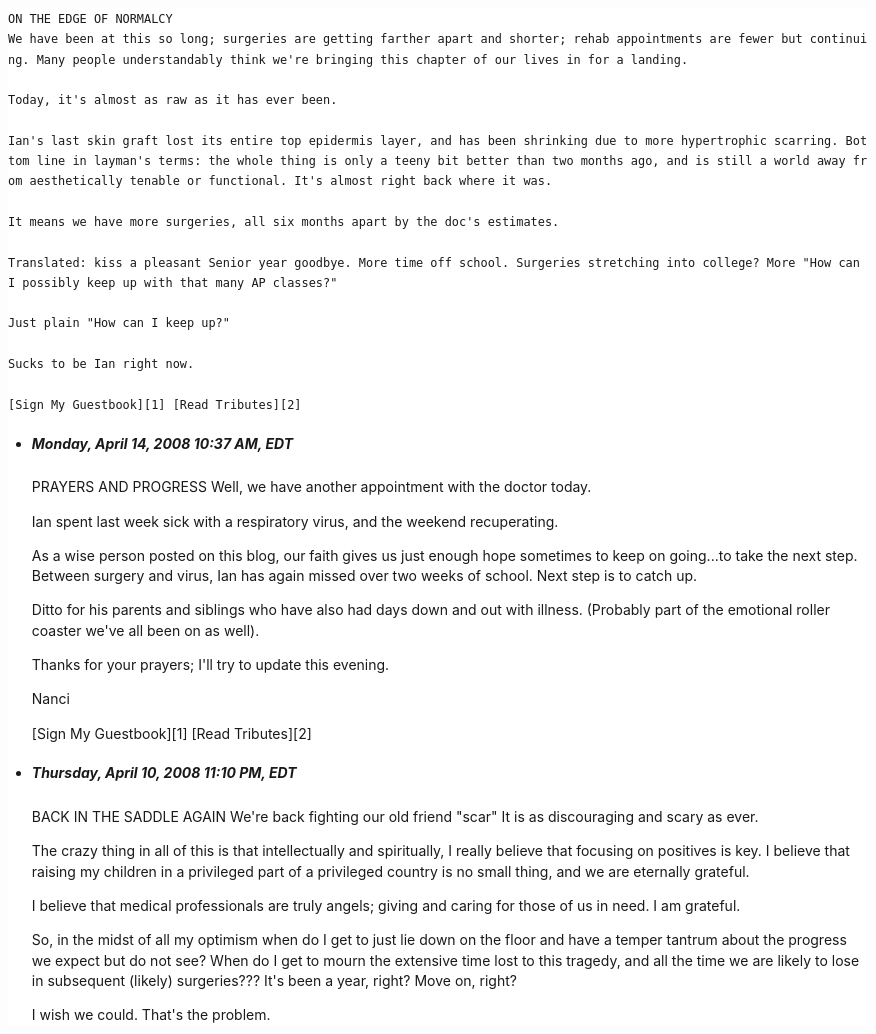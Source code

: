     ON THE EDGE OF NORMALCY
    We have been at this so long; surgeries are getting farther apart and shorter; rehab appointments are fewer but continuing. Many people understandably think we're bringing this chapter of our lives in for a landing.
    
    Today, it's almost as raw as it has ever been.
    
    Ian's last skin graft lost its entire top epidermis layer, and has been shrinking due to more hypertrophic scarring. Bottom line in layman's terms: the whole thing is only a teeny bit better than two months ago, and is still a world away from aesthetically tenable or functional. It's almost right back where it was.
    
    It means we have more surgeries, all six months apart by the doc's estimates.
    
    Translated: kiss a pleasant Senior year goodbye. More time off school. Surgeries stretching into college? More "How can I possibly keep up with that many AP classes?" 
    
    Just plain "How can I keep up?"
    
    Sucks to be Ian right now. 
    
    [Sign My Guestbook][1] [Read Tributes][2] 

*   ##### Monday, April 14, 2008 10:37 AM, EDT
    
    PRAYERS AND PROGRESS
    Well, we have another appointment with the doctor today.
    
    Ian spent last week sick with a respiratory virus, and the weekend recuperating.
    
    As a wise person posted on this blog, our faith gives us just enough hope sometimes to keep on going...to take the next step. Between surgery and virus, Ian has again missed over two weeks of school. Next step is to catch up. 
    
    Ditto for his parents and siblings who have also had days down and out with illness. (Probably part of the emotional roller coaster we've all been on as well).
    
    Thanks for your prayers; I'll try to update this evening.
    
    Nanci 
    
    [Sign My Guestbook][1] [Read Tributes][2] 

*   ##### Thursday, April 10, 2008 11:10 PM, EDT
    
    BACK IN THE SADDLE AGAIN
    We're back fighting our old friend "scar" It is as discouraging and scary as ever.
    
    The crazy thing in all of this is that intellectually and spiritually, I really believe that focusing on positives is key. I believe that raising my children in a privileged part of a privileged country is no small thing, and we are eternally grateful.
    
    I believe that medical professionals are truly angels; giving and caring for those of us in need. I am grateful.
    
    So, in the midst of all my optimism when do I get to just lie down on the floor and have a temper tantrum about the progress we expect but do not see? When do I get to mourn the extensive time lost to this tragedy, and all the time we are likely to lose in subsequent (likely) surgeries??? It's been a year, right? Move on, right?
    
    I wish we could. That's the problem.
    